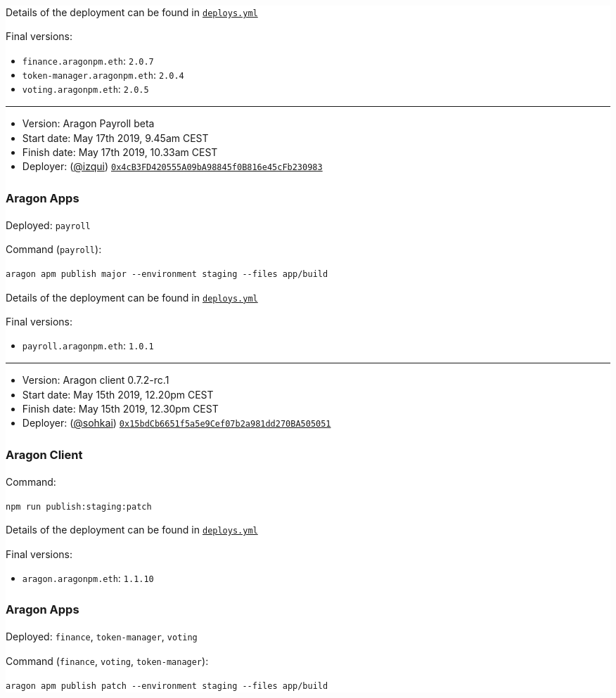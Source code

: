 Details of the deployment can be found in [`deploys.yml`](./deploys.yml)

Final versions:

- `finance.aragonpm.eth`: `2.0.7`
- `token-manager.aragonpm.eth`: `2.0.4`
- `voting.aragonpm.eth`: `2.0.5`

-----------

- Version: Aragon Payroll beta
- Start date: May 17th 2019, 9.45am CEST
- Finish date: May 17th 2019, 10.33am CEST
- Deployer: ([@izqui](https://github.com/izqui)) [`0x4cB3FD420555A09bA98845f0B816e45cFb230983`](https://rinkeby.etherscan.io/address/0x4cB3FD420555A09bA98845f0B816e45cFb230983)

### Aragon Apps

Deployed: `payroll`

Command (`payroll`):
```
aragon apm publish major --environment staging --files app/build
```

Details of the deployment can be found in [`deploys.yml`](./deploys.yml)

Final versions:

- `payroll.aragonpm.eth`: `1.0.1`

-----------

- Version: Aragon client 0.7.2-rc.1
- Start date: May 15th 2019, 12.20pm CEST
- Finish date: May 15th 2019, 12.30pm CEST
- Deployer: ([@sohkai](https://github.com/sohkai)) [`0x15bdCb6651f5a5e9Cef07b2a981dd270BA505051`](https://rinkeby.etherscan.io/address/0x15bdCb6651f5a5e9Cef07b2a981dd270BA505051)

### Aragon Client

Command:
```
npm run publish:staging:patch
```

Details of the deployment can be found in [`deploys.yml`](./deploys.yml)

Final versions:

- `aragon.aragonpm.eth`: `1.1.10`

### Aragon Apps

Deployed: `finance`, `token-manager`, `voting`

Command (`finance`, `voting`, `token-manager`):
```
aragon apm publish patch --environment staging --files app/build
```
